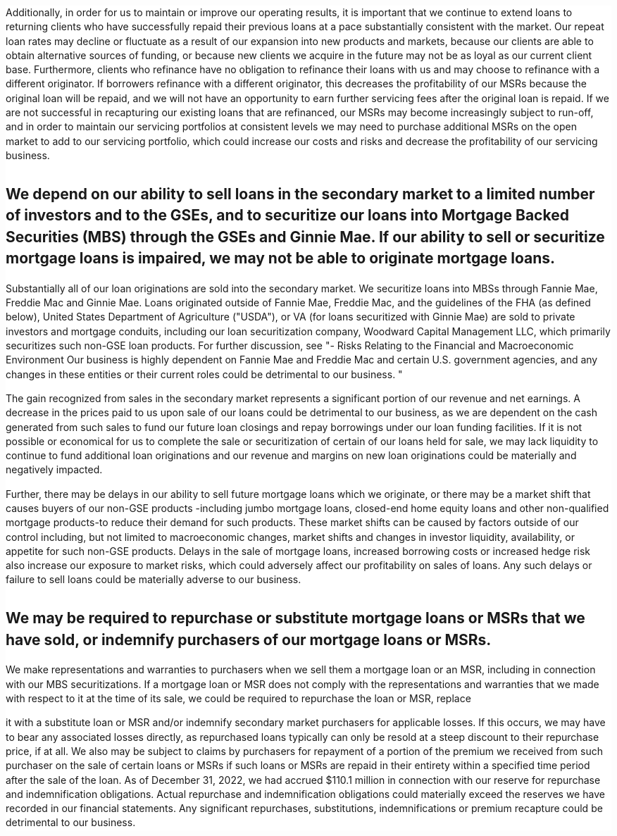 <p>Additionally, in order for us to maintain or improve our operating results, it is important that we continue to extend loans to returning clients who have successfully repaid their previous loans at a pace substantially consistent with the market. Our repeat loan rates may decline or fluctuate as a result of our expansion into new products and markets, because our clients are able to obtain alternative sources of funding, or because new clients we acquire in the future may not be as loyal as our current client base. Furthermore, clients who refinance have no obligation to refinance their loans with us and may choose to refinance with a different originator. If borrowers refinance with a different originator, this decreases the profitability of our MSRs because the original loan will be repaid, and we will not have an opportunity to earn further servicing fees after the original loan is repaid. If we are not successful in recapturing our existing loans that are refinanced, our MSRs may become increasingly subject to run-off, and in order to maintain our servicing portfolios at consistent levels we may need to purchase additional MSRs on the open market to add to our servicing portfolio, which could increase our costs and risks and decrease the profitability of our servicing business.</p>
<h2>We depend on our ability to sell loans in the secondary market to a limited number of investors and to the GSEs, and to securitize our loans into Mortgage Backed Securities (MBS) through the GSEs and Ginnie Mae. If our ability to sell or securitize mortgage loans is impaired, we may not be able to originate mortgage loans.</h2>
<p>Substantially all of our loan originations are sold into the secondary market. We securitize loans into MBSs through Fannie Mae, Freddie Mac and Ginnie Mae. Loans originated outside of Fannie Mae, Freddie Mac, and the guidelines of the FHA (as defined below), United States Department of Agriculture ("USDA"), or VA (for loans securitized with Ginnie Mae) are sold to private investors and mortgage conduits, including our loan securitization company, Woodward Capital Management LLC, which primarily securitizes such non-GSE loan products. For further discussion, see "- Risks Relating to the Financial and Macroeconomic Environment Our business is highly dependent on Fannie Mae and Freddie Mac and certain U.S. government agencies, and any changes in these entities or their current roles could be detrimental to our business. "</p>
<p>The gain recognized from sales in the secondary market represents a significant portion of our revenue and net earnings. A decrease in the prices paid to us upon sale of our loans could be detrimental to our business, as we are dependent on the cash generated from such sales to fund our future loan closings and repay borrowings under our loan funding facilities. If it is not possible or economical for us to complete the sale or securitization of certain of our loans held for sale, we may lack liquidity to continue to fund additional loan originations and our revenue and margins on new loan originations could be materially and negatively impacted.</p>
<p>Further, there may be delays in our ability to sell future mortgage loans which we originate, or there may be a market shift that causes buyers of our non-GSE products -including jumbo mortgage loans, closed-end home equity loans and other non-qualified mortgage products-to reduce their demand for such products. These market shifts can be caused by factors outside of our control including, but not limited to macroeconomic changes, market shifts and changes in investor liquidity, availability, or appetite for such non-GSE products. Delays in the sale of mortgage loans, increased borrowing costs or increased hedge risk also increase our exposure to market risks, which could adversely affect our profitability on sales of loans. Any such delays or failure to sell loans could be materially adverse to our business.</p>
<h2>We may be required to repurchase or substitute mortgage loans or MSRs that we have sold, or indemnify purchasers of our mortgage loans or MSRs.</h2>
<p>We make representations and warranties to purchasers when we sell them a mortgage loan or an MSR, including in connection with our MBS securitizations. If a mortgage loan or MSR does not comply with the representations and warranties that we made with respect to it at the time of its sale, we could be required to repurchase the loan or MSR, replace</p>
<p>it with a substitute loan or MSR and/or indemnify secondary market purchasers for applicable losses. If this occurs, we may have to bear any associated losses directly, as repurchased loans typically can only be resold at a steep discount to their repurchase price, if at all. We also may be subject to claims by purchasers for repayment of a portion of the premium we received from such purchaser on the sale of certain loans or MSRs if such loans or MSRs are repaid in their entirety within a specified time period after the sale of the loan. As of December 31, 2022, we had accrued $110.1 million in connection with our reserve for repurchase and indemnification obligations. Actual repurchase and indemnification obligations could materially exceed the reserves we have recorded in our financial statements. Any significant repurchases, substitutions, indemnifications or premium recapture could be detrimental to our business.</p>